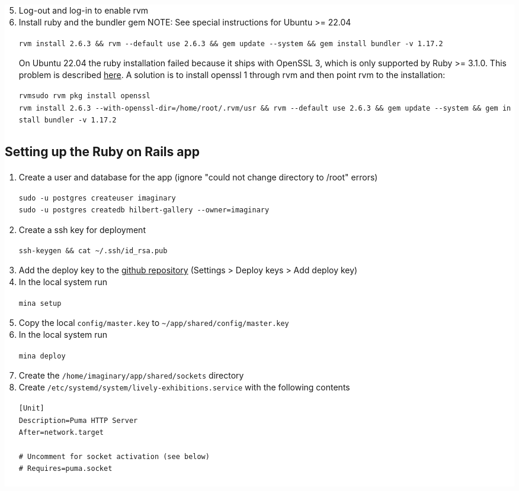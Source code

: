    ```
   ```
5. Log-out and log-in to enable rvm
6. Install ruby and the bundler gem
   NOTE: See special instructions for Ubuntu >= 22.04
   ```
   rvm install 2.6.3 && rvm --default use 2.6.3 && gem update --system && gem install bundler -v 1.17.2
   ```
   On Ubuntu 22.04 the ruby installation failed because it ships with OpenSSL 3, which is only supported
   by Ruby >= 3.1.0. This problem is described [here](https://stackoverflow.com/a/72216805/2812635).
   A solution is to install openssl 1 through rvm and then point rvm to the installation:
   ```
   rvmsudo rvm pkg install openssl
   rvm install 2.6.3 --with-openssl-dir=/home/root/.rvm/usr && rvm --default use 2.6.3 && gem update --system && gem install bundler -v 1.17.2
   ```

## Setting up the Ruby on Rails app

1. Create a user and database for the app (ignore "could not change directory to /root" errors)
   ```
   sudo -u postgres createuser imaginary
   sudo -u postgres createdb hilbert-gallery --owner=imaginary
   ```
3. Create a ssh key for deployment
   ```
   ssh-keygen && cat ~/.ssh/id_rsa.pub
   ```
4. Add the deploy key to the [github repository](https://github.com/IMAGINARY/hilbert-gallery/settings/keys) (Settings > Deploy keys > Add deploy key)
5. In the local system run
   ```
   mina setup
   ```
6. Copy the local `config/master.key` to `~/app/shared/config/master.key`
7. In the local system run
   ```
   mina deploy
   ```
8. Create the `/home/imaginary/app/shared/sockets` directory
9. Create `/etc/systemd/system/lively-exhibitions.service` with the following contents
    ```
    [Unit]
    Description=Puma HTTP Server
    After=network.target
    
    # Uncomment for socket activation (see below)
    # Requires=puma.socket
    